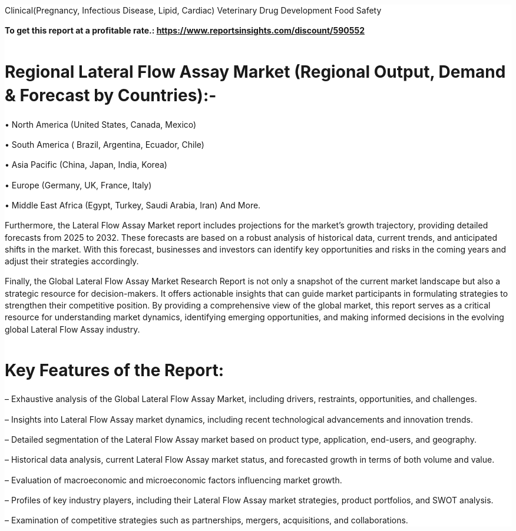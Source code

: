 Clinical(Pregnancy, Infectious Disease, Lipid, Cardiac)
    Veterinary
    Drug Development
    Food Safety

<strong>To get this report at a profitable rate.: <a href=https://www.reportsinsights.com/discount/590552>https://www.reportsinsights.com/discount/590552</a></strong>

# <strong>Regional Lateral Flow Assay Market (Regional Output, Demand &amp; Forecast by Countries):-</strong>

• North America (United States, Canada, Mexico)

• South America ( Brazil, Argentina, Ecuador, Chile)

• Asia Pacific (China, Japan, India, Korea)

• Europe (Germany, UK, France, Italy)

• Middle East Africa (Egypt, Turkey, Saudi Arabia, Iran) And More.

Furthermore, the Lateral Flow Assay Market report includes projections for the market’s growth trajectory, providing detailed forecasts from 2025 to 2032. These forecasts are based on a robust analysis of historical data, current trends, and anticipated shifts in the market. With this forecast, businesses and investors can identify key opportunities and risks in the coming years and adjust their strategies accordingly.

Finally, the Global Lateral Flow Assay Market Research Report is not only a snapshot of the current market landscape but also a strategic resource for decision-makers. It offers actionable insights that can guide market participants in formulating strategies to strengthen their competitive position. By providing a comprehensive view of the global market, this report serves as a critical resource for understanding market dynamics, identifying emerging opportunities, and making informed decisions in the evolving global Lateral Flow Assay industry.

# <strong>Key Features of the Report:</strong>

– Exhaustive analysis of the Global Lateral Flow Assay Market, including drivers, restraints, opportunities, and challenges.

– Insights into Lateral Flow Assay market dynamics, including recent technological advancements and innovation trends.

– Detailed segmentation of the Lateral Flow Assay market based on product type, application, end-users, and geography.

– Historical data analysis, current Lateral Flow Assay market status, and forecasted growth in terms of both volume and value.

– Evaluation of macroeconomic and microeconomic factors influencing market growth.

– Profiles of key industry players, including their Lateral Flow Assay market strategies, product portfolios, and SWOT analysis.

– Examination of competitive strategies such as partnerships, mergers, acquisitions, and collaborations.
